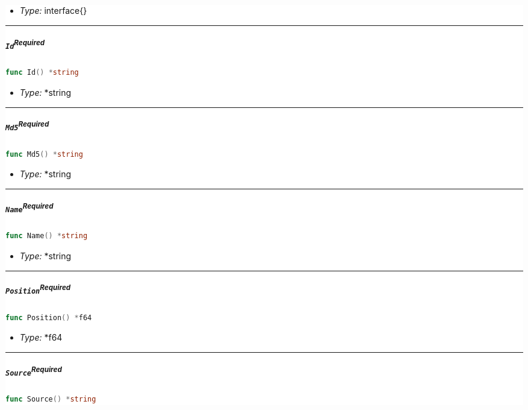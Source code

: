 - *Type:* interface{}

---

##### `Id`<sup>Required</sup> <a name="Id" id="@cdktf/provider-databricks.globalInitScript.GlobalInitScript.property.id"></a>

```go
func Id() *string
```

- *Type:* *string

---

##### `Md5`<sup>Required</sup> <a name="Md5" id="@cdktf/provider-databricks.globalInitScript.GlobalInitScript.property.md5"></a>

```go
func Md5() *string
```

- *Type:* *string

---

##### `Name`<sup>Required</sup> <a name="Name" id="@cdktf/provider-databricks.globalInitScript.GlobalInitScript.property.name"></a>

```go
func Name() *string
```

- *Type:* *string

---

##### `Position`<sup>Required</sup> <a name="Position" id="@cdktf/provider-databricks.globalInitScript.GlobalInitScript.property.position"></a>

```go
func Position() *f64
```

- *Type:* *f64

---

##### `Source`<sup>Required</sup> <a name="Source" id="@cdktf/provider-databricks.globalInitScript.GlobalInitScript.property.source"></a>

```go
func Source() *string
```
